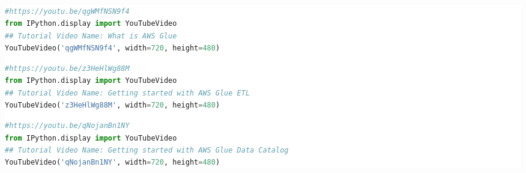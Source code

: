 ></iframe>





```python
#https://youtu.be/qgWMfNSN9f4
from IPython.display import YouTubeVideo
## Tutorial Video Name: What is AWS Glue
YouTubeVideo('qgWMfNSN9f4', width=720, height=480)
```





<iframe
    width="720"
    height="480"
    src="https://www.youtube.com/embed/qgWMfNSN9f4"
    frameborder="0"
    allowfullscreen

></iframe>





```python
#https://youtu.be/z3HeHlWg88M
from IPython.display import YouTubeVideo
## Tutorial Video Name: Getting started with AWS Glue ETL
YouTubeVideo('z3HeHlWg88M', width=720, height=480)
```





<iframe
    width="720"
    height="480"
    src="https://www.youtube.com/embed/z3HeHlWg88M"
    frameborder="0"
    allowfullscreen

></iframe>





```python
#https://youtu.be/qNojanBn1NY
from IPython.display import YouTubeVideo
## Tutorial Video Name: Getting started with AWS Glue Data Catalog
YouTubeVideo('qNojanBn1NY', width=720, height=480)
```





<iframe
    width="720"
    height="480"
    src="https://www.youtube.com/embed/qNojanBn1NY"
    frameborder="0"
    allowfullscreen

